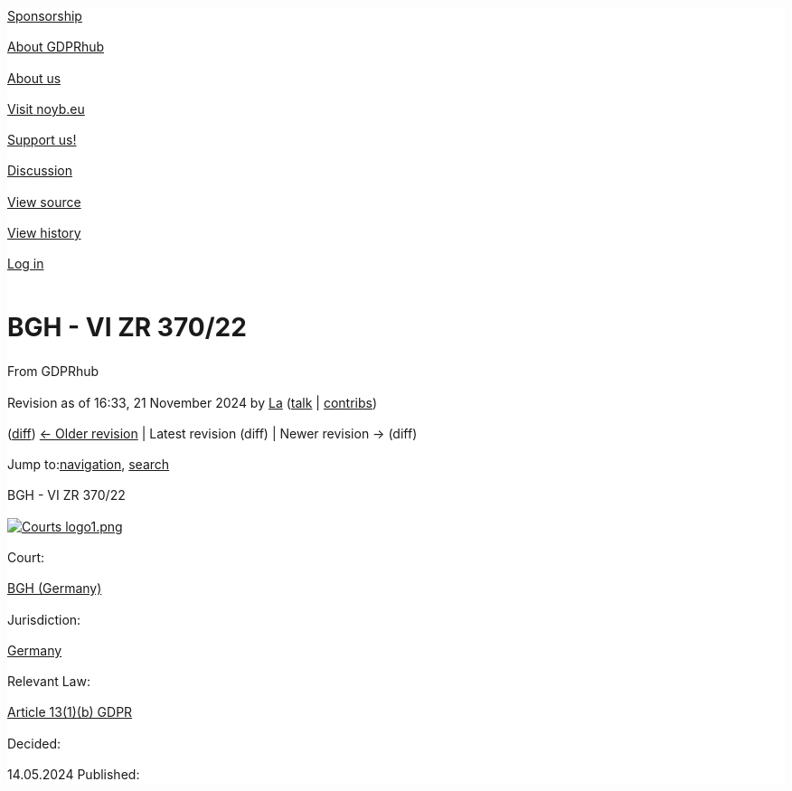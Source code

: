 [Sponsorship](/index.php?title=GDPRhub_Sponsorship)

[About GDPRhub](#)

[About us](/index.php?title=About_GDPRhub)

[Visit noyb.eu](https://www.noyb.eu)

[Support us!](https://www.noyb.eu/support)

[](# "Page tools")

[Discussion](/index.php?title=Talk:BGH_-_VI_ZR_370/22&action=edit&redlink=1 "Discussion about the content page (page does not exist) [t]")

[View source](/index.php?title=BGH_-_VI_ZR_370/22&action=edit "This page is protected.
You can view its source [e]")

[View history](/index.php?title=BGH_-_VI_ZR_370/22&action=history "Past revisions of this page [h]")

[](# "You are not logged in.")

[Log in](/index.php?title=Special:UserLogin&returnto=BGH+-+VI+ZR+370%2F22&returntoquery=oldid%3D44339 "You are encouraged to log in; however, it is not mandatory [o]")

# BGH - VI ZR 370/22

From GDPRhub

Revision as of 16:33, 21 November 2024 by [La](/index.php?title=User:La&action=edit&redlink=1 "User:La (page does not exist)") ([talk](/index.php?title=User_talk:La&action=edit&redlink=1 "User talk:La (page does not exist)") | [contribs](/index.php?title=Special:Contributions/La "Special:Contributions/La"))

([diff](/index.php?title=BGH_-_VI_ZR_370/22&diff=prev&oldid=44339 "BGH - VI ZR 370/22")) [← Older revision](/index.php?title=BGH_-_VI_ZR_370/22&direction=prev&oldid=44339 "BGH - VI ZR 370/22") | Latest revision (diff) | Newer revision → (diff)

Jump to:[navigation](#mw-navigation), [search](#p-search)

BGH - VI ZR 370/22

[![Courts logo1.png](/images/thumb/4/4c/Courts_logo1.png/250px-Courts_logo1.png)](/index.php?title=File:Courts_logo1.png)

Court:

[BGH (Germany)](/index.php?title=Category:BGH_\(Germany\) "Category:BGH (Germany)")

Jurisdiction:

[Germany](/index.php?title=Category:Germany "Category:Germany")

Relevant Law:

[Article 13(1)(b) GDPR](/index.php?title=Article_13_GDPR#1b "Article 13 GDPR")

Decided:

14.05.2024 Published:
